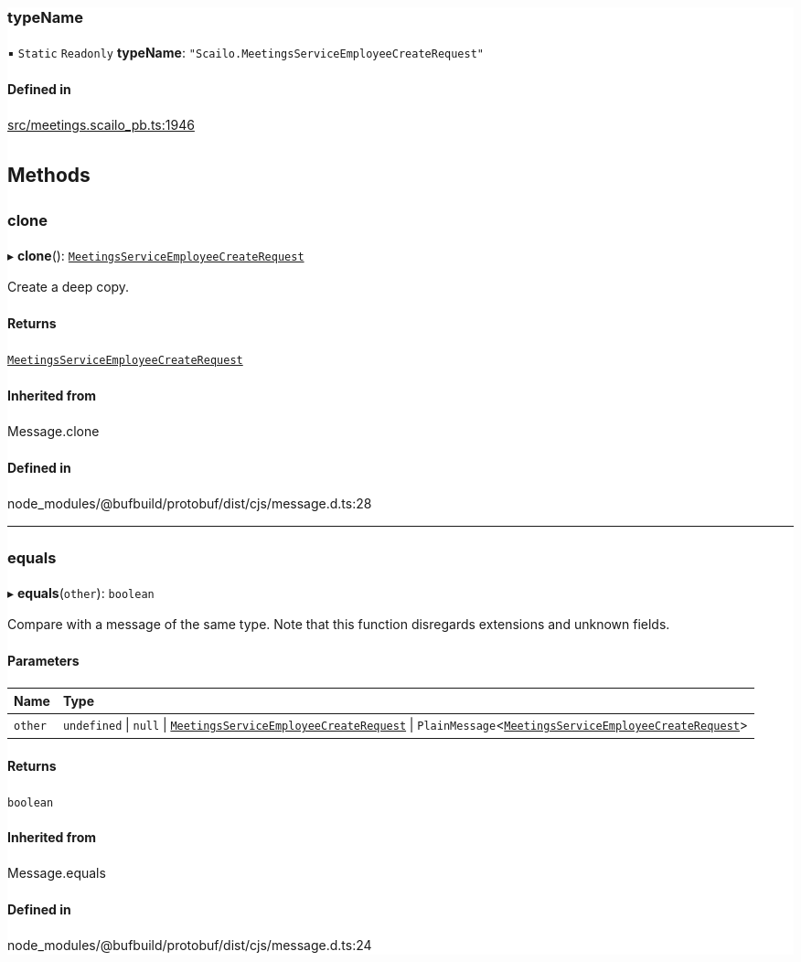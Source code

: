 ### typeName

▪ `Static` `Readonly` **typeName**: ``"Scailo.MeetingsServiceEmployeeCreateRequest"``

#### Defined in

[src/meetings.scailo_pb.ts:1946](https://github.com/scailo/ts-sdk/blob/c10a36b57201dfa5903d4b53efa1e62aa6208936/src/meetings.scailo_pb.ts#L1946)

## Methods

### clone

▸ **clone**(): [`MeetingsServiceEmployeeCreateRequest`](MeetingsServiceEmployeeCreateRequest.md)

Create a deep copy.

#### Returns

[`MeetingsServiceEmployeeCreateRequest`](MeetingsServiceEmployeeCreateRequest.md)

#### Inherited from

Message.clone

#### Defined in

node_modules/@bufbuild/protobuf/dist/cjs/message.d.ts:28

___

### equals

▸ **equals**(`other`): `boolean`

Compare with a message of the same type.
Note that this function disregards extensions and unknown fields.

#### Parameters

| Name | Type |
| :------ | :------ |
| `other` | `undefined` \| ``null`` \| [`MeetingsServiceEmployeeCreateRequest`](MeetingsServiceEmployeeCreateRequest.md) \| `PlainMessage`\<[`MeetingsServiceEmployeeCreateRequest`](MeetingsServiceEmployeeCreateRequest.md)\> |

#### Returns

`boolean`

#### Inherited from

Message.equals

#### Defined in

node_modules/@bufbuild/protobuf/dist/cjs/message.d.ts:24
